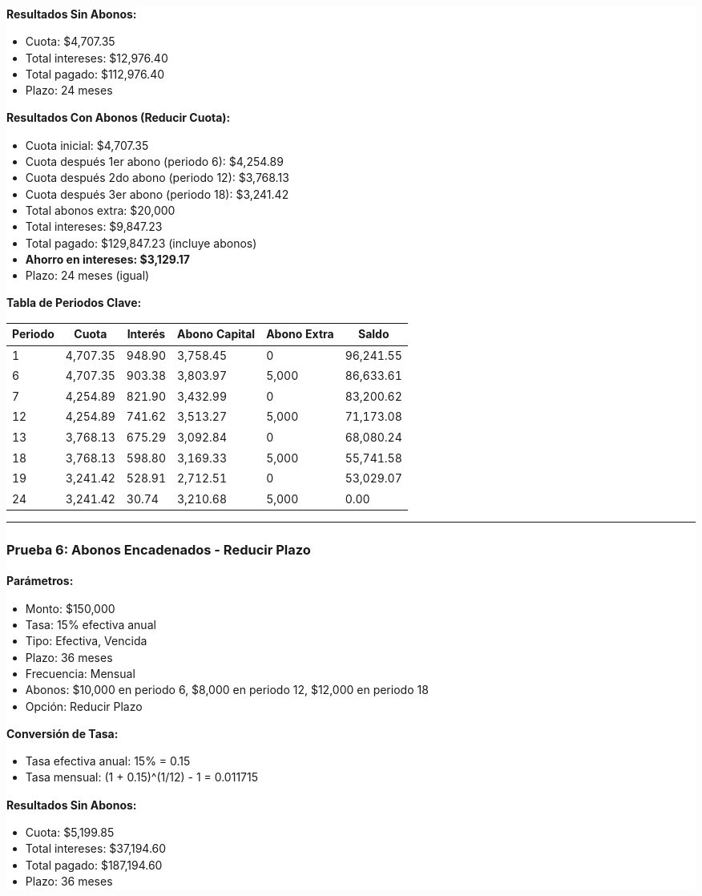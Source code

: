 **Resultados Sin Abonos:**
- Cuota: $4,707.35
- Total intereses: $12,976.40
- Total pagado: $112,976.40
- Plazo: 24 meses

**Resultados Con Abonos (Reducir Cuota):**
- Cuota inicial: $4,707.35
- Cuota después 1er abono (periodo 6): $4,254.89
- Cuota después 2do abono (periodo 12): $3,768.13
- Cuota después 3er abono (periodo 18): $3,241.42
- Total abonos extra: $20,000
- Total intereses: $9,847.23
- Total pagado: $129,847.23 (incluye abonos)
- **Ahorro en intereses: $3,129.17**
- Plazo: 24 meses (igual)

**Tabla de Periodos Clave:**

| Periodo | Cuota | Interés | Abono Capital | Abono Extra | Saldo |
|---------|--------|---------|---------------|-------------|--------|
| 1 | 4,707.35 | 948.90 | 3,758.45 | 0 | 96,241.55 |
| 6 | 4,707.35 | 903.38 | 3,803.97 | 5,000 | 86,633.61 |
| 7 | 4,254.89 | 821.90 | 3,432.99 | 0 | 83,200.62 |
| 12 | 4,254.89 | 741.62 | 3,513.27 | 5,000 | 71,173.08 |
| 13 | 3,768.13 | 675.29 | 3,092.84 | 0 | 68,080.24 |
| 18 | 3,768.13 | 598.80 | 3,169.33 | 5,000 | 55,741.58 |
| 19 | 3,241.42 | 528.91 | 2,712.51 | 0 | 53,029.07 |
| 24 | 3,241.42 | 30.74 | 3,210.68 | 5,000 | 0.00 |

---

### Prueba 6: Abonos Encadenados - Reducir Plazo

**Parámetros:**
- Monto: $150,000
- Tasa: 15% efectiva anual
- Tipo: Efectiva, Vencida
- Plazo: 36 meses
- Frecuencia: Mensual
- Abonos: $10,000 en periodo 6, $8,000 en periodo 12, $12,000 en periodo 18
- Opción: Reducir Plazo

**Conversión de Tasa:**
- Tasa efectiva anual: 15% = 0.15
- Tasa mensual: (1 + 0.15)^(1/12) - 1 = 0.011715

**Resultados Sin Abonos:**
- Cuota: $5,199.85
- Total intereses: $37,194.60
- Total pagado: $187,194.60
- Plazo: 36 meses
